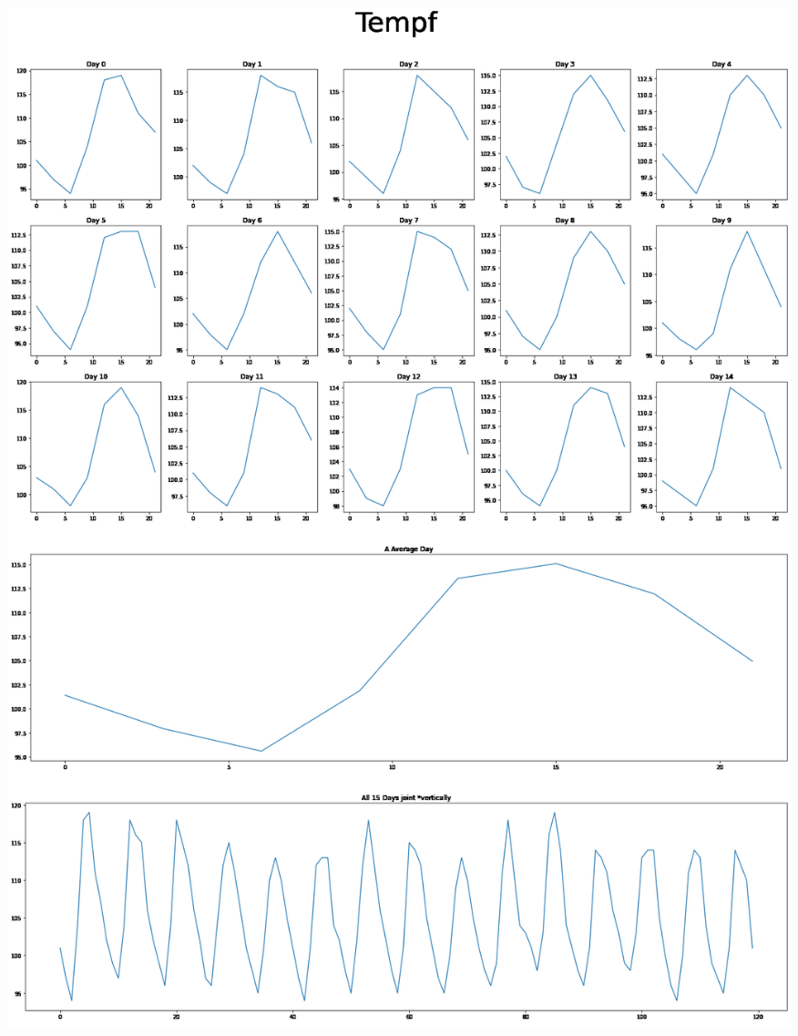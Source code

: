 ![png](Assets/output_3_8.png)
    



    
![png](Assets/output_3_9.png)
    



    
![png](Assets/output_3_10.png)